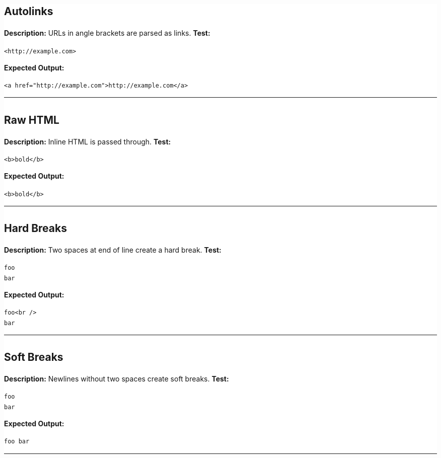 ## Autolinks
**Description:** URLs in angle brackets are parsed as links.
**Test:**
```
<http://example.com>
```
**Expected Output:**
```
<a href="http://example.com">http://example.com</a>
```

---

## Raw HTML
**Description:** Inline HTML is passed through.
**Test:**
```
<b>bold</b>
```
**Expected Output:**
```
<b>bold</b>
```

---

## Hard Breaks
**Description:** Two spaces at end of line create a hard break.
**Test:**
```
foo  
bar
```
**Expected Output:**
```
foo<br />
bar
```

---

## Soft Breaks
**Description:** Newlines without two spaces create soft breaks.
**Test:**
```
foo
bar
```
**Expected Output:**
```
foo bar
```

---